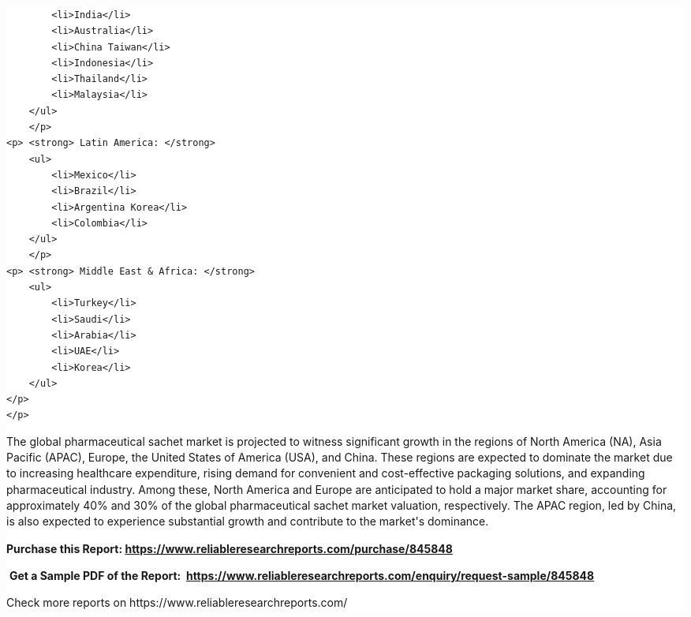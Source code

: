             <li>India</li>
            <li>Australia</li>
            <li>China Taiwan</li>
            <li>Indonesia</li>
            <li>Thailand</li>
            <li>Malaysia</li>
        </ul>
        </p> 
    <p> <strong> Latin America: </strong>
        <ul>
            <li>Mexico</li>
            <li>Brazil</li>
            <li>Argentina Korea</li>
            <li>Colombia</li>
        </ul>
        </p> 
    <p> <strong> Middle East & Africa: </strong>
        <ul>
            <li>Turkey</li>
            <li>Saudi</li>
            <li>Arabia</li>
            <li>UAE</li>
            <li>Korea</li>
        </ul>
    </p>
    </p>
<p><p>The global pharmaceutical sachet market is projected to witness significant growth in the regions of North America (NA), Asia Pacific (APAC), Europe, the United States of America (USA), and China. These regions are expected to dominate the market due to increasing healthcare expenditure, rising demand for convenient and cost-effective packaging solutions, and expanding pharmaceutical industry. Among these, North America and Europe are anticipated to hold a major market share, accounting for approximately 40% and 30% of the global pharmaceutical sachet market valuation, respectively. The APAC region, led by China, is also expected to experience substantial growth and contribute to the market's dominance.</p></p>
<p><strong>Purchase this Report: <a href="https://www.reliableresearchreports.com/purchase/845848">https://www.reliableresearchreports.com/purchase/845848</a></strong></p>
<p>&nbsp;<strong>Get a Sample PDF of the Report:&nbsp;&nbsp;<a href="https://www.reliableresearchreports.com/enquiry/request-sample/845848">https://www.reliableresearchreports.com/enquiry/request-sample/845848</a></strong></p>
<p><strong></strong></p>
<p>Check more reports on https://www.reliableresearchreports.com/</p>